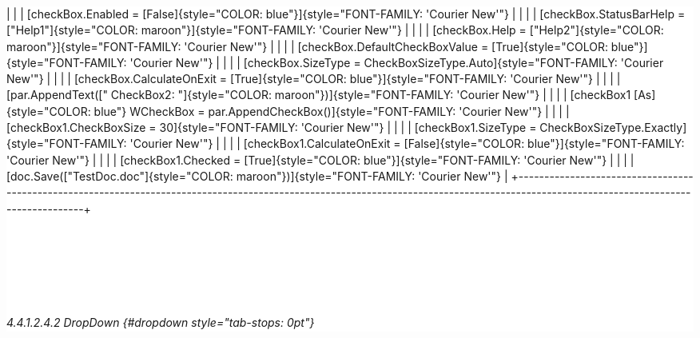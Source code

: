 |                                                                                                                                                                                      |
| [checkBox.Enabled = [False]{style="COLOR: blue"}]{style="FONT-FAMILY: 'Courier New'"}                                                                                                |
|                                                                                                                                                                                      |
| [checkBox.StatusBarHelp = [\"Help1\"]{style="COLOR: maroon"}]{style="FONT-FAMILY: 'Courier New'"}                                                                                    |
|                                                                                                                                                                                      |
| [checkBox.Help = [\"Help2\"]{style="COLOR: maroon"}]{style="FONT-FAMILY: 'Courier New'"}                                                                                             |
|                                                                                                                                                                                      |
| [checkBox.DefaultCheckBoxValue = [True]{style="COLOR: blue"}]{style="FONT-FAMILY: 'Courier New'"}                                                                                    |
|                                                                                                                                                                                      |
| [checkBox.SizeType = CheckBoxSizeType.Auto]{style="FONT-FAMILY: 'Courier New'"}                                                                                                      |
|                                                                                                                                                                                      |
| [checkBox.CalculateOnExit = [True]{style="COLOR: blue"}]{style="FONT-FAMILY: 'Courier New'"}                                                                                         |
|                                                                                                                                                                                      |
| [par.AppendText([\" CheckBox2: \"]{style="COLOR: maroon"})]{style="FONT-FAMILY: 'Courier New'"}                                                                                      |
|                                                                                                                                                                                      |
| [checkBox1 [As]{style="COLOR: blue"} WCheckBox = par.AppendCheckBox()]{style="FONT-FAMILY: 'Courier New'"}                                                                           |
|                                                                                                                                                                                      |
| [checkBox1.CheckBoxSize = 30]{style="FONT-FAMILY: 'Courier New'"}                                                                                                                    |
|                                                                                                                                                                                      |
| [checkBox1.SizeType = CheckBoxSizeType.Exactly]{style="FONT-FAMILY: 'Courier New'"}                                                                                                  |
|                                                                                                                                                                                      |
| [checkBox1.CalculateOnExit = [False]{style="COLOR: blue"}]{style="FONT-FAMILY: 'Courier New'"}                                                                                       |
|                                                                                                                                                                                      |
| [checkBox1.Checked = [True]{style="COLOR: blue"}]{style="FONT-FAMILY: 'Courier New'"}                                                                                                |
|                                                                                                                                                                                      |
| [doc.Save([\"TestDoc.doc\"]{style="COLOR: maroon"})]{style="FONT-FAMILY: 'Courier New'"}                                                                                             |
+--------------------------------------------------------------------------------------------------------------------------------------------------------------------------------------+

 

 

 

###### 4.4.1.2.4.2 DropDown {#dropdown style="tab-stops: 0pt"}
